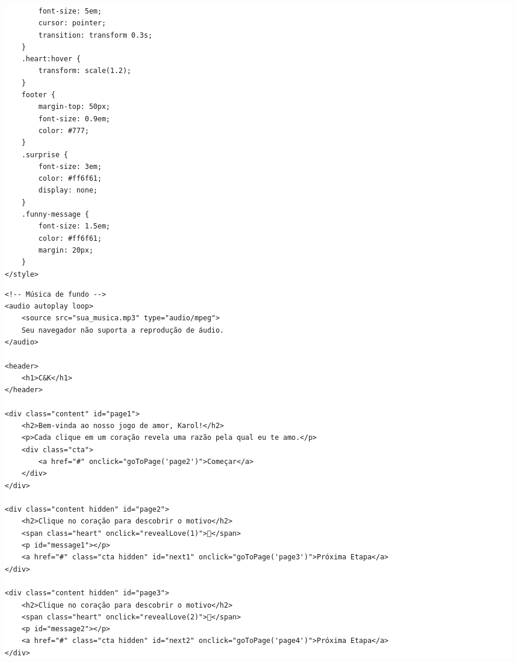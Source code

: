             font-size: 5em;
            cursor: pointer;
            transition: transform 0.3s;
        }
        .heart:hover {
            transform: scale(1.2);
        }
        footer {
            margin-top: 50px;
            font-size: 0.9em;
            color: #777;
        }
        .surprise {
            font-size: 3em;
            color: #ff6f61;
            display: none;
        }
        .funny-message {
            font-size: 1.5em;
            color: #ff6f61;
            margin: 20px;
        }
    </style>
</head>
<body>

    <!-- Música de fundo -->
    <audio autoplay loop>
        <source src="sua_musica.mp3" type="audio/mpeg">
        Seu navegador não suporta a reprodução de áudio.
    </audio>

    <header>
        <h1>C&K</h1>
    </header>

    <div class="content" id="page1">
        <h2>Bem-vinda ao nosso jogo de amor, Karol!</h2>
        <p>Cada clique em um coração revela uma razão pela qual eu te amo.</p>
        <div class="cta">
            <a href="#" onclick="goToPage('page2')">Começar</a>
        </div>
    </div>

    <div class="content hidden" id="page2">
        <h2>Clique no coração para descobrir o motivo</h2>
        <span class="heart" onclick="revealLove(1)">💖</span>
        <p id="message1"></p>
        <a href="#" class="cta hidden" id="next1" onclick="goToPage('page3')">Próxima Etapa</a>
    </div>

    <div class="content hidden" id="page3">
        <h2>Clique no coração para descobrir o motivo</h2>
        <span class="heart" onclick="revealLove(2)">💖</span>
        <p id="message2"></p>
        <a href="#" class="cta hidden" id="next2" onclick="goToPage('page4')">Próxima Etapa</a>
    </div>
